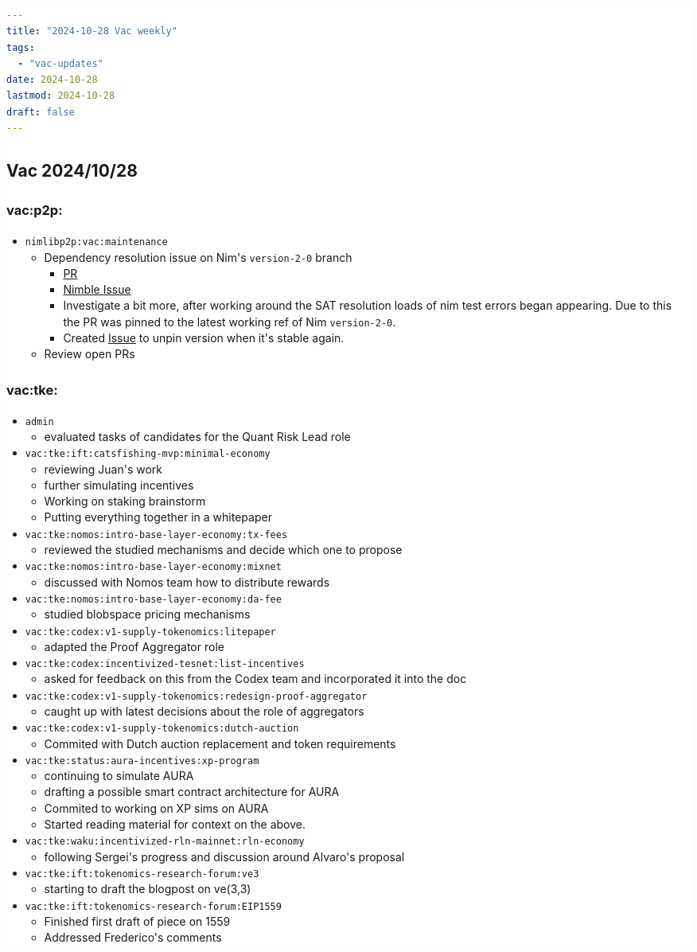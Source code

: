 ```yaml
---
title: "2024-10-28 Vac weekly"
tags:
  - "vac-updates"
date: 2024-10-28
lastmod: 2024-10-28
draft: false
---
```


## Vac 2024/10/28

### vac:p2p:
- `nimlibp2p:vac:maintenance`
    - Dependency resolution issue on Nim's `version-2-0` branch
        - [PR](https://github.com/vacp2p/nim-libp2p/pull/1216)
        - [Nimble Issue](https://github.com/nim-lang/nimble/issues/1277)
        - Investigate a bit more, after working around the SAT resolution loads of nim test errors began appearing. Due to this the PR was pinned to the latest working ref of Nim `version-2-0`.
        - Created [Issue](https://github.com/vacp2p/nim-libp2p/issues/1219) to unpin version when it's stable again.
    - Review open PRs

### vac:tke:
- `admin`
  - evaluated tasks of candidates for the Quant Risk Lead role
- `vac:tke:ift:catsfishing-mvp:minimal-economy`
  - reviewing Juan's work
  - further simulating incentives
  - Working on staking brainstorm
  - Putting everything together in a whitepaper
- `vac:tke:nomos:intro-base-layer-economy:tx-fees`
  - reviewed the studied mechanisms and decide which one to propose
- `vac:tke:nomos:intro-base-layer-economy:mixnet`
  - discussed with Nomos team how to distribute rewards
- `vac:tke:nomos:intro-base-layer-economy:da-fee`
  - studied blobspace pricing mechanisms
- `vac:tke:codex:v1-supply-tokenomics:litepaper`
  - adapted the Proof Aggregator role
- `vac:tke:codex:incentivized-tesnet:list-incentives`
  - asked for feedback on this from the Codex team and incorporated it into the doc
- `vac:tke:codex:v1-supply-tokenomics:redesign-proof-aggregator`
  - caught up with latest decisions about the role of aggregators
- `vac:tke:codex:v1-supply-tokenomics:dutch-auction`
  - Commited with Dutch auction replacement and token requirements
- `vac:tke:status:aura-incentives:xp-program`
  - continuing to simulate AURA
  - drafting a possible smart contract architecture for AURA
  - Commited to working on XP sims on AURA
  - Started reading material for context on the above.
- `vac:tke:waku:incentivized-rln-mainnet:rln-economy`
  - following Sergei's progress and discussion around Alvaro's proposal
- `vac:tke:ift:tokenomics-research-forum:ve3`
  - starting to draft the blogpost on ve(3,3)
- `vac:tke:ift:tokenomics-research-forum:EIP1559`
  - Finished first draft of piece on 1559
  - Addressed Frederico's comments
